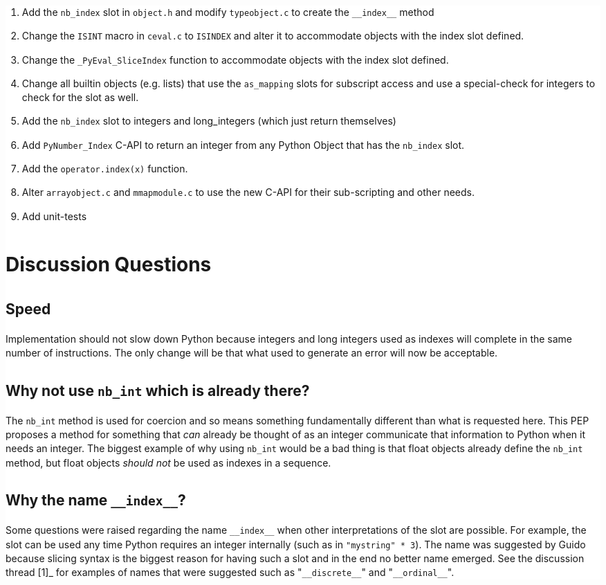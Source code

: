 1)  Add the `nb_index` slot in `object.h` and modify `typeobject.c` to
    create the `__index__` method

2)  Change the `ISINT` macro in `ceval.c` to `ISINDEX` and alter it to
    accommodate objects with the index slot defined.

3)  Change the `_PyEval_SliceIndex` function to accommodate objects with
    the index slot defined.

4)  Change all builtin objects (e.g. lists) that use the `as_mapping`
    slots for subscript access and use a special-check for integers to
    check for the slot as well.

5)  Add the `nb_index` slot to integers and long\_integers (which just
    return themselves)

6)  Add `PyNumber_Index` C-API to return an integer from any Python
    Object that has the `nb_index` slot.

7)  Add the `operator.index(x)` function.

8)  Alter `arrayobject.c` and `mmapmodule.c` to use the new C-API for
    their sub-scripting and other needs.

9)  Add unit-tests

Discussion Questions
====================

Speed
-----

Implementation should not slow down Python because integers and long
integers used as indexes will complete in the same number of
instructions. The only change will be that what used to generate an
error will now be acceptable.

Why not use `nb_int` which is already there?
--------------------------------------------

The `nb_int` method is used for coercion and so means something
fundamentally different than what is requested here. This PEP proposes a
method for something that *can* already be thought of as an integer
communicate that information to Python when it needs an integer. The
biggest example of why using `nb_int` would be a bad thing is that float
objects already define the `nb_int` method, but float objects *should
not* be used as indexes in a sequence.

Why the name `__index__`?
-------------------------

Some questions were raised regarding the name `__index__` when other
interpretations of the slot are possible. For example, the slot can be
used any time Python requires an integer internally (such as in
`"mystring" * 3`). The name was suggested by Guido because slicing
syntax is the biggest reason for having such a slot and in the end no
better name emerged. See the discussion thread \[1\]\_ for examples of
names that were suggested such as "`__discrete__`" and "`__ordinal__`".
